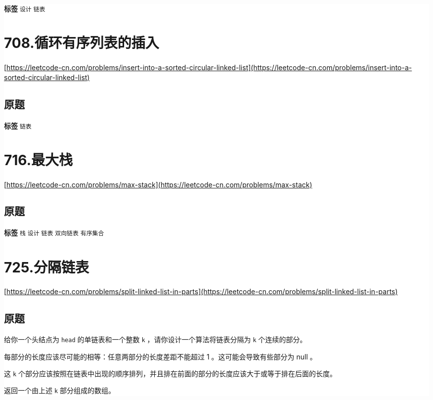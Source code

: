 **标签**
`设计` `链表` 


##
```python

```
>
# 708.循环有序列表的插入
[https://leetcode-cn.com/problems/insert-into-a-sorted-circular-linked-list](https://leetcode-cn.com/problems/insert-into-a-sorted-circular-linked-list) 
## 原题


**标签**
`链表` 


##
```python

```
>
# 716.最大栈
[https://leetcode-cn.com/problems/max-stack](https://leetcode-cn.com/problems/max-stack) 
## 原题


**标签**
`栈` `设计` `链表` `双向链表` `有序集合` 


##
```python

```
>
# 725.分隔链表
[https://leetcode-cn.com/problems/split-linked-list-in-parts](https://leetcode-cn.com/problems/split-linked-list-in-parts) 
## 原题
给你一个头结点为 `head` 的单链表和一个整数 `k` ，请你设计一个算法将链表分隔为 `k` 个连续的部分。

每部分的长度应该尽可能的相等：任意两部分的长度差距不能超过 1 。这可能会导致有些部分为 null 。

这 `k` 个部分应该按照在链表中出现的顺序排列，并且排在前面的部分的长度应该大于或等于排在后面的长度。

返回一个由上述 `k` 部分组成的数组。
